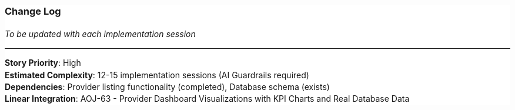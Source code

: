 ### Change Log
*To be updated with each implementation session*

---

**Story Priority**: High  
**Estimated Complexity**: 12-15 implementation sessions (AI Guardrails required)  
**Dependencies**: Provider listing functionality (completed), Database schema (exists)  
**Linear Integration**: AOJ-63 - Provider Dashboard Visualizations with KPI Charts and Real Database Data